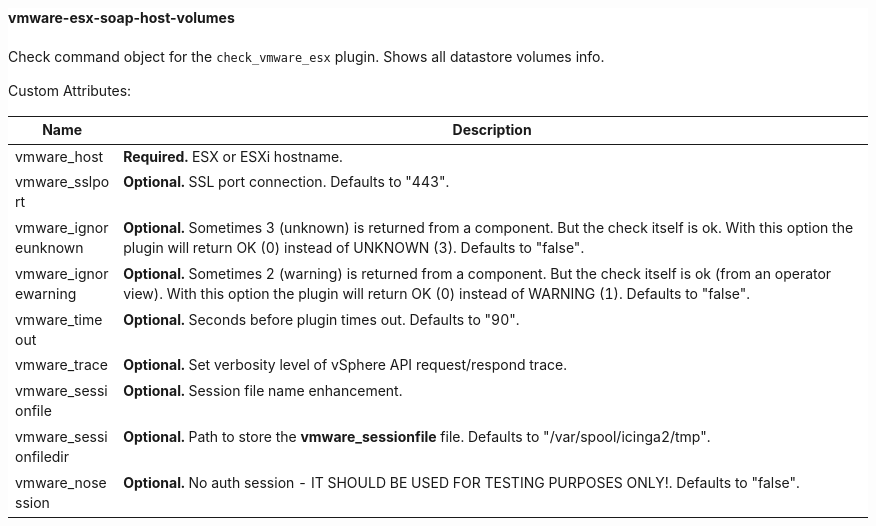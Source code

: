 
#### <a id="plugins-contrib-vmware-esx-soap-host-volumes"></a> vmware-esx-soap-host-volumes

Check command object for the `check_vmware_esx` plugin. Shows all datastore volumes info.

Custom Attributes:

Name                    | Description
------------------------|--------------
vmware_host             | **Required.** ESX or ESXi hostname.
vmware_sslport          | **Optional.** SSL port connection. Defaults to "443".
vmware_ignoreunknown    | **Optional.** Sometimes 3 (unknown) is returned from a component. But the check itself is ok. With this option the plugin will return OK (0) instead of UNKNOWN (3). Defaults to "false".
vmware_ignorewarning    | **Optional.** Sometimes 2 (warning) is returned from a component. But the check itself is ok (from an operator view). With this option the plugin will return OK (0) instead of WARNING (1). Defaults to "false".
vmware_timeout          | **Optional.** Seconds before plugin times out. Defaults to "90".
vmware_trace            | **Optional.** Set verbosity level of vSphere API request/respond trace.
vmware_sessionfile      | **Optional.** Session file name enhancement.
vmware_sessionfiledir   | **Optional.** Path to store the **vmware_sessionfile** file. Defaults to "/var/spool/icinga2/tmp".
vmware_nosession        | **Optional.** No auth session - IT SHOULD BE USED FOR TESTING PURPOSES ONLY!. Defaults to "false".
